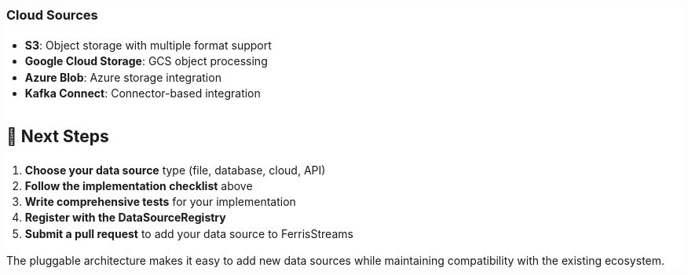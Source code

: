 ### Cloud Sources
- **S3**: Object storage with multiple format support
- **Google Cloud Storage**: GCS object processing
- **Azure Blob**: Azure storage integration
- **Kafka Connect**: Connector-based integration

## 🚀 Next Steps

1. **Choose your data source** type (file, database, cloud, API)
2. **Follow the implementation checklist** above
3. **Write comprehensive tests** for your implementation
4. **Register with the DataSourceRegistry**
5. **Submit a pull request** to add your data source to FerrisStreams

The pluggable architecture makes it easy to add new data sources while maintaining compatibility with the existing ecosystem.